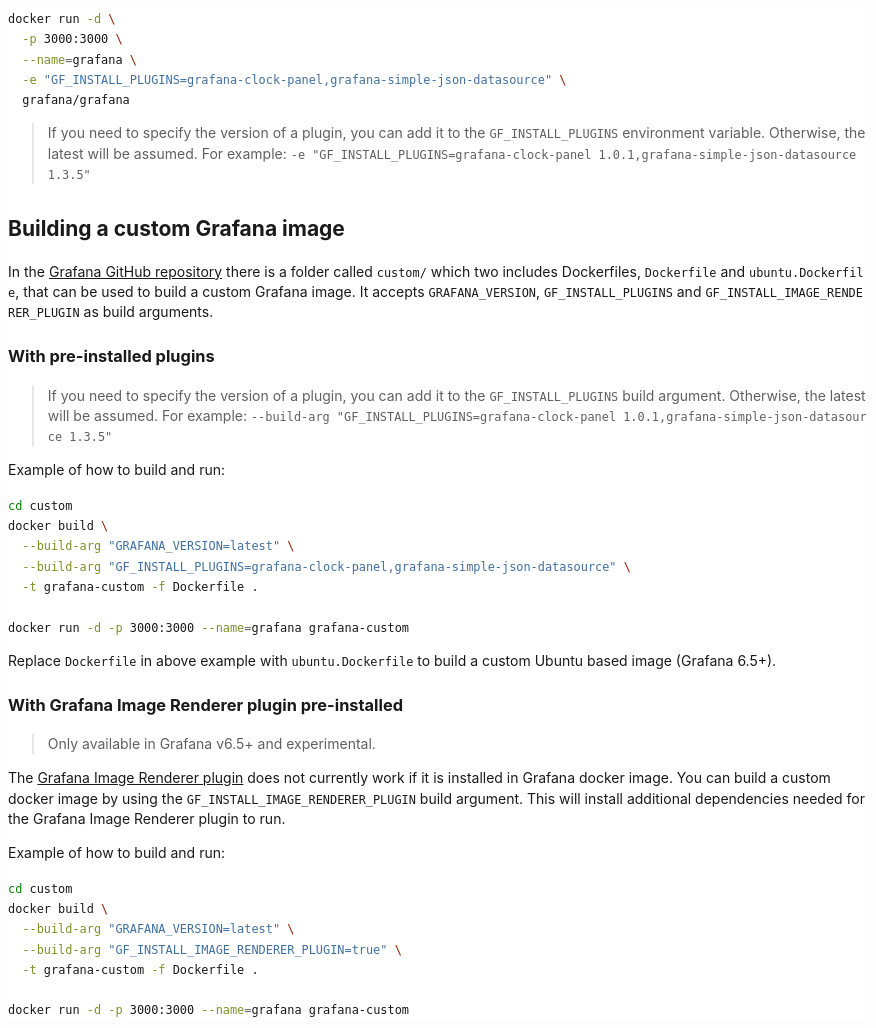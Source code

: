 ```bash
docker run -d \
  -p 3000:3000 \
  --name=grafana \
  -e "GF_INSTALL_PLUGINS=grafana-clock-panel,grafana-simple-json-datasource" \
  grafana/grafana
```

> If you need to specify the version of a plugin, you can add it to the `GF_INSTALL_PLUGINS` environment variable. Otherwise, the latest will be assumed. For example: `-e "GF_INSTALL_PLUGINS=grafana-clock-panel 1.0.1,grafana-simple-json-datasource 1.3.5"`

## Building a custom Grafana image

In the [Grafana GitHub repository](https://github.com/grafana/grafana/tree/master/packaging/docker) there is a folder called `custom/` which two includes Dockerfiles, `Dockerfile` and `ubuntu.Dockerfile`, that can be used to build a custom Grafana image.
It accepts `GRAFANA_VERSION`, `GF_INSTALL_PLUGINS` and `GF_INSTALL_IMAGE_RENDERER_PLUGIN` as build arguments.

### With pre-installed plugins

> If you need to specify the version of a plugin, you can add it to the `GF_INSTALL_PLUGINS` build argument. Otherwise, the latest will be assumed. For example: `--build-arg "GF_INSTALL_PLUGINS=grafana-clock-panel 1.0.1,grafana-simple-json-datasource 1.3.5"`

Example of how to build and run:
```bash
cd custom
docker build \
  --build-arg "GRAFANA_VERSION=latest" \
  --build-arg "GF_INSTALL_PLUGINS=grafana-clock-panel,grafana-simple-json-datasource" \
  -t grafana-custom -f Dockerfile .

docker run -d -p 3000:3000 --name=grafana grafana-custom
```

Replace `Dockerfile` in above example with `ubuntu.Dockerfile` to build a custom Ubuntu based image (Grafana 6.5+).

### With Grafana Image Renderer plugin pre-installed

> Only available in Grafana v6.5+ and experimental.

The [Grafana Image Renderer plugin](/administration/image_rendering/#grafana-image-renderer-plugin) does not
currently work if it is installed in Grafana docker image.
You can build a custom docker image by using the `GF_INSTALL_IMAGE_RENDERER_PLUGIN` build argument.
This will install additional dependencies needed for the Grafana Image Renderer plugin to run.

Example of how to build and run:
```bash
cd custom
docker build \
  --build-arg "GRAFANA_VERSION=latest" \
  --build-arg "GF_INSTALL_IMAGE_RENDERER_PLUGIN=true" \
  -t grafana-custom -f Dockerfile .

docker run -d -p 3000:3000 --name=grafana grafana-custom
```
